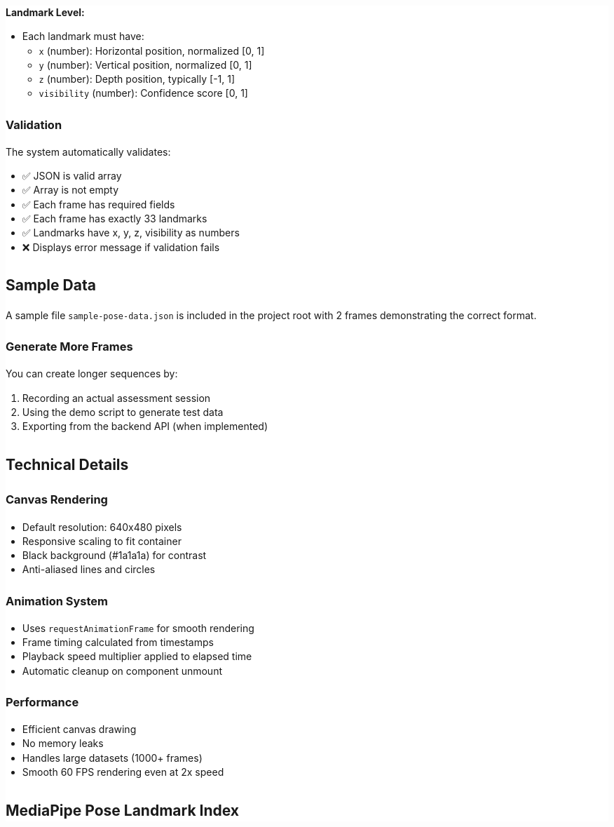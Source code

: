 **Landmark Level:**
- Each landmark must have:
  - `x` (number): Horizontal position, normalized [0, 1]
  - `y` (number): Vertical position, normalized [0, 1]
  - `z` (number): Depth position, typically [-1, 1]
  - `visibility` (number): Confidence score [0, 1]

### Validation
The system automatically validates:
- ✅ JSON is valid array
- ✅ Array is not empty
- ✅ Each frame has required fields
- ✅ Each frame has exactly 33 landmarks
- ✅ Landmarks have x, y, z, visibility as numbers
- ❌ Displays error message if validation fails

## Sample Data

A sample file `sample-pose-data.json` is included in the project root with 2 frames demonstrating the correct format.

### Generate More Frames

You can create longer sequences by:
1. Recording an actual assessment session
2. Using the demo script to generate test data
3. Exporting from the backend API (when implemented)

## Technical Details

### Canvas Rendering
- Default resolution: 640x480 pixels
- Responsive scaling to fit container
- Black background (#1a1a1a) for contrast
- Anti-aliased lines and circles

### Animation System
- Uses `requestAnimationFrame` for smooth rendering
- Frame timing calculated from timestamps
- Playback speed multiplier applied to elapsed time
- Automatic cleanup on component unmount

### Performance
- Efficient canvas drawing
- No memory leaks
- Handles large datasets (1000+ frames)
- Smooth 60 FPS rendering even at 2x speed

## MediaPipe Pose Landmark Index
